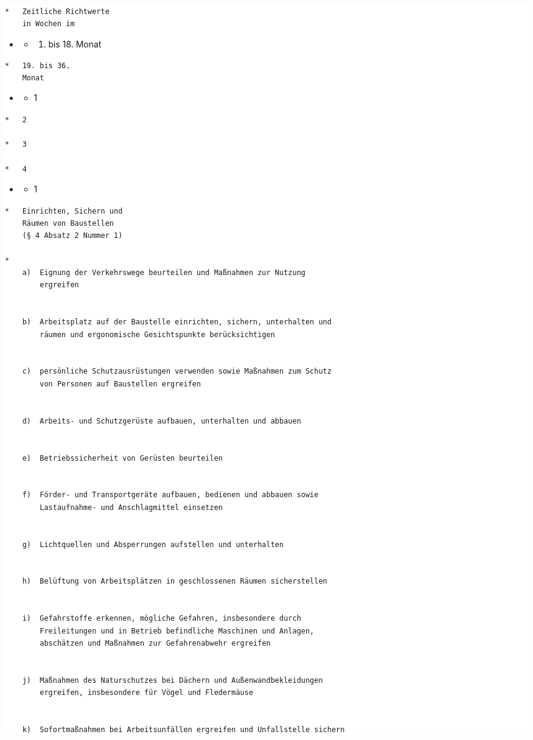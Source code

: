     *   Zeitliche Richtwerte
        in Wochen im


*    *   1. bis 18.
        Monat

    *   19. bis 36.
        Monat


*    *   1

    *   2

    *   3

    *   4


*    *   1

    *   Einrichten, Sichern und
        Räumen von Baustellen
        (§ 4 Absatz 2 Nummer 1)

    *
        a)  Eignung der Verkehrswege beurteilen und Maßnahmen zur Nutzung
            ergreifen


        b)  Arbeitsplatz auf der Baustelle einrichten, sichern, unterhalten und
            räumen und ergonomische Gesichtspunkte berücksichtigen


        c)  persönliche Schutzausrüstungen verwenden sowie Maßnahmen zum Schutz
            von Personen auf Baustellen ergreifen


        d)  Arbeits- und Schutzgerüste aufbauen, unterhalten und abbauen


        e)  Betriebssicherheit von Gerüsten beurteilen


        f)  Förder- und Transportgeräte aufbauen, bedienen und abbauen sowie
            Lastaufnahme- und Anschlagmittel einsetzen


        g)  Lichtquellen und Absperrungen aufstellen und unterhalten


        h)  Belüftung von Arbeitsplätzen in geschlossenen Räumen sicherstellen


        i)  Gefahrstoffe erkennen, mögliche Gefahren, insbesondere durch
            Freileitungen und in Betrieb befindliche Maschinen und Anlagen,
            abschätzen und Maßnahmen zur Gefahrenabwehr ergreifen


        j)  Maßnahmen des Naturschutzes bei Dächern und Außenwandbekleidungen
            ergreifen, insbesondere für Vögel und Fledermäuse


        k)  Sofortmaßnahmen bei Arbeitsunfällen ergreifen und Unfallstelle sichern
